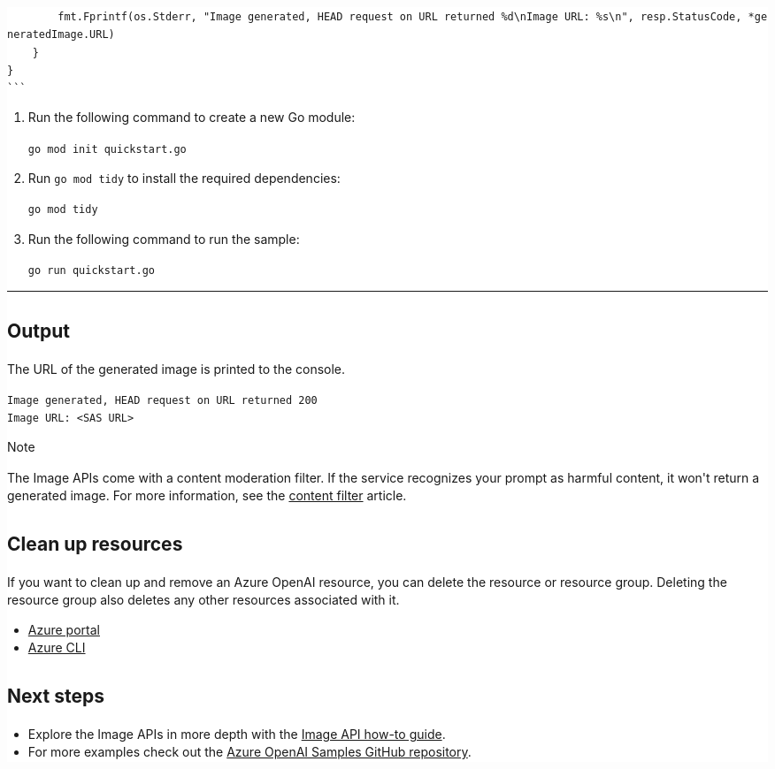     		fmt.Fprintf(os.Stderr, "Image generated, HEAD request on URL returned %d\nImage URL: %s\n", resp.StatusCode, *generatedImage.URL)
    	}
    }
    ```

1. Run the following command to create a new Go module:

	```shell
	go mod init quickstart.go
	```

1. Run `go mod tidy` to install the required dependencies:

    ```cmd
    go mod tidy
    ```

1. Run the following command to run the sample:

	```shell
	go run quickstart.go
	```

---

## Output

The URL of the generated image is printed to the console.

```console
Image generated, HEAD request on URL returned 200
Image URL: <SAS URL>
```
> [!NOTE]
> The Image APIs come with a content moderation filter. If the service recognizes your prompt as harmful content, it won't return a generated image. For more information, see the [content filter](../concepts/content-filter.md) article.

## Clean up resources

If you want to clean up and remove an Azure OpenAI resource, you can delete the resource or resource group. Deleting the resource group also deletes any other resources associated with it.

- [Azure portal](../../../ai-services/multi-service-resource.md?pivots=azportal#clean-up-resources)
- [Azure CLI](../../../ai-services/multi-service-resource.md?pivots=azcli#clean-up-resources)

## Next steps

* Explore the Image APIs in more depth with the [Image API how-to guide](../how-to/dall-e.md).
* For more examples check out the [Azure OpenAI Samples GitHub repository](https://github.com/Azure/azure-openai-samples).
